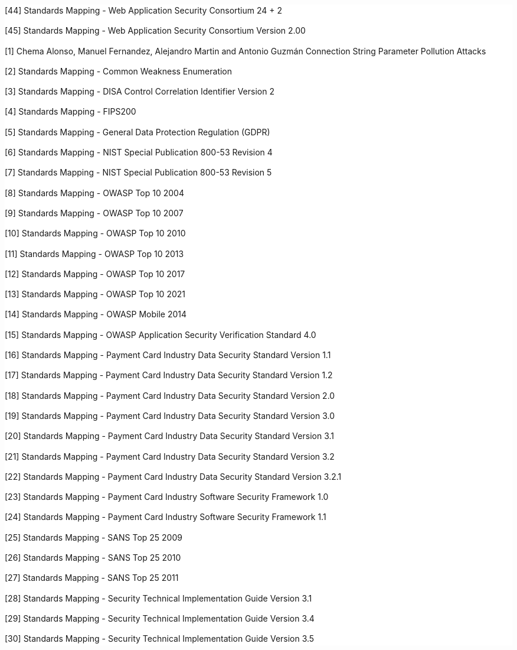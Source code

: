 [44] Standards Mapping - Web Application Security Consortium 24 + 2 

[45] Standards Mapping - Web Application Security Consortium Version 2.00 


[1] Chema Alonso, Manuel Fernandez, Alejandro Martin and Antonio Guzmán Connection String Parameter Pollution Attacks

[2] Standards Mapping - Common Weakness Enumeration 

[3] Standards Mapping - DISA Control Correlation Identifier Version 2 

[4] Standards Mapping - FIPS200 

[5] Standards Mapping - General Data Protection Regulation (GDPR) 

[6] Standards Mapping - NIST Special Publication 800-53 Revision 4 

[7] Standards Mapping - NIST Special Publication 800-53 Revision 5 

[8] Standards Mapping - OWASP Top 10 2004 

[9] Standards Mapping - OWASP Top 10 2007 

[10] Standards Mapping - OWASP Top 10 2010 

[11] Standards Mapping - OWASP Top 10 2013 

[12] Standards Mapping - OWASP Top 10 2017 

[13] Standards Mapping - OWASP Top 10 2021 

[14] Standards Mapping - OWASP Mobile 2014 

[15] Standards Mapping - OWASP Application Security Verification Standard 4.0 

[16] Standards Mapping - Payment Card Industry Data Security Standard Version 1.1 

[17] Standards Mapping - Payment Card Industry Data Security Standard Version 1.2 

[18] Standards Mapping - Payment Card Industry Data Security Standard Version 2.0 

[19] Standards Mapping - Payment Card Industry Data Security Standard Version 3.0 

[20] Standards Mapping - Payment Card Industry Data Security Standard Version 3.1 

[21] Standards Mapping - Payment Card Industry Data Security Standard Version 3.2 

[22] Standards Mapping - Payment Card Industry Data Security Standard Version 3.2.1 

[23] Standards Mapping - Payment Card Industry Software Security Framework 1.0 

[24] Standards Mapping - Payment Card Industry Software Security Framework 1.1 

[25] Standards Mapping - SANS Top 25 2009 

[26] Standards Mapping - SANS Top 25 2010 

[27] Standards Mapping - SANS Top 25 2011 

[28] Standards Mapping - Security Technical Implementation Guide Version 3.1 

[29] Standards Mapping - Security Technical Implementation Guide Version 3.4 

[30] Standards Mapping - Security Technical Implementation Guide Version 3.5 
